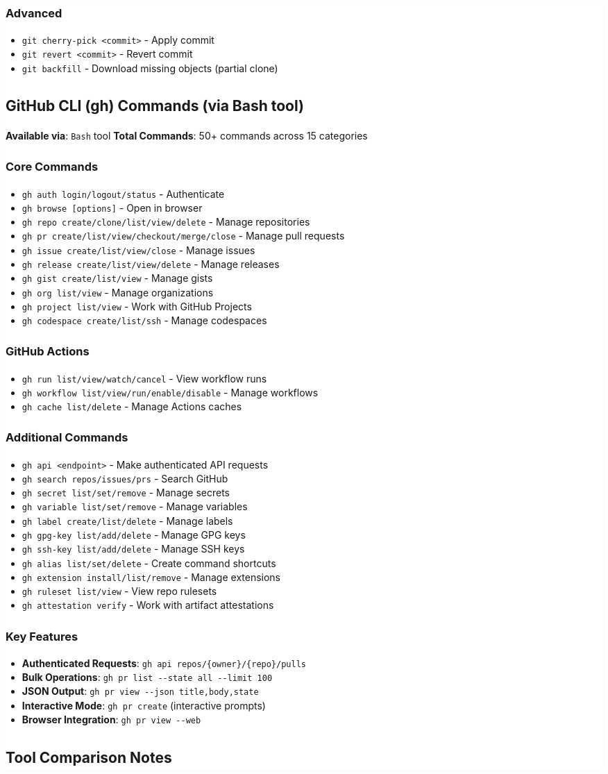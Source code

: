 ### Advanced
- `git cherry-pick <commit>` - Apply commit
- `git revert <commit>` - Revert commit
- `git backfill` - Download missing objects (partial clone)

## GitHub CLI (gh) Commands (via Bash tool)

**Available via**: `Bash` tool
**Total Commands**: 50+ commands across 15 categories

### Core Commands
- `gh auth login/logout/status` - Authenticate
- `gh browse [options]` - Open in browser
- `gh repo create/clone/list/view/delete` - Manage repositories
- `gh pr create/list/view/checkout/merge/close` - Manage pull requests
- `gh issue create/list/view/close` - Manage issues
- `gh release create/list/view/delete` - Manage releases
- `gh gist create/list/view` - Manage gists
- `gh org list/view` - Manage organizations
- `gh project list/view` - Work with GitHub Projects
- `gh codespace create/list/ssh` - Manage codespaces

### GitHub Actions
- `gh run list/view/watch/cancel` - View workflow runs
- `gh workflow list/view/run/enable/disable` - Manage workflows
- `gh cache list/delete` - Manage Actions caches

### Additional Commands
- `gh api <endpoint>` - Make authenticated API requests
- `gh search repos/issues/prs` - Search GitHub
- `gh secret list/set/remove` - Manage secrets
- `gh variable list/set/remove` - Manage variables
- `gh label create/list/delete` - Manage labels
- `gh gpg-key list/add/delete` - Manage GPG keys
- `gh ssh-key list/add/delete` - Manage SSH keys
- `gh alias list/set/delete` - Create command shortcuts
- `gh extension install/list/remove` - Manage extensions
- `gh ruleset list/view` - View repo rulesets
- `gh attestation verify` - Work with artifact attestations

### Key Features
- **Authenticated Requests**: `gh api repos/{owner}/{repo}/pulls`
- **Bulk Operations**: `gh pr list --state all --limit 100`
- **JSON Output**: `gh pr view --json title,body,state`
- **Interactive Mode**: `gh pr create` (interactive prompts)
- **Browser Integration**: `gh pr view --web`

## Tool Comparison Notes
